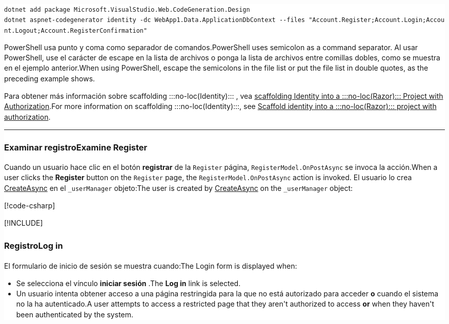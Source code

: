 ```dotnetcli
dotnet add package Microsoft.VisualStudio.Web.CodeGeneration.Design
dotnet aspnet-codegenerator identity -dc WebApp1.Data.ApplicationDbContext --files "Account.Register;Account.Login;Account.Logout;Account.RegisterConfirmation"
```

<span data-ttu-id="b506b-168">PowerShell usa punto y coma como separador de comandos.</span><span class="sxs-lookup"><span data-stu-id="b506b-168">PowerShell uses semicolon as a command separator.</span></span> <span data-ttu-id="b506b-169">Al usar PowerShell, use el carácter de escape en la lista de archivos o ponga la lista de archivos entre comillas dobles, como se muestra en el ejemplo anterior.</span><span class="sxs-lookup"><span data-stu-id="b506b-169">When using PowerShell, escape the semicolons in the file list or put the file list in double quotes, as the preceding example shows.</span></span>

<span data-ttu-id="b506b-170">Para obtener más información sobre scaffolding :::no-loc(Identity)::: , vea [scaffolding Identity into a :::no-loc(Razor)::: Project with Authorization](xref:security/authentication/scaffold-identity#scaffold-identity-into-a-razor-project-with-authorization).</span><span class="sxs-lookup"><span data-stu-id="b506b-170">For more information on scaffolding :::no-loc(Identity):::, see [Scaffold identity into a :::no-loc(Razor)::: project with authorization](xref:security/authentication/scaffold-identity#scaffold-identity-into-a-razor-project-with-authorization).</span></span>

---

### <a name="examine-register"></a><span data-ttu-id="b506b-171">Examinar registro</span><span class="sxs-lookup"><span data-stu-id="b506b-171">Examine Register</span></span>

<span data-ttu-id="b506b-172">Cuando un usuario hace clic en el botón **registrar** de la `Register` página, `RegisterModel.OnPostAsync` se invoca la acción.</span><span class="sxs-lookup"><span data-stu-id="b506b-172">When a user clicks the **Register** button on the `Register` page, the `RegisterModel.OnPostAsync` action is invoked.</span></span> <span data-ttu-id="b506b-173">El usuario lo crea [CreateAsync](/dotnet/api/microsoft.aspnetcore.identity.usermanager-1.createasync#Microsoft_AspNetCore_:::no-loc(Identity):::_UserManager_1_CreateAsync__0_System_String_) en el `_userManager` objeto:</span><span class="sxs-lookup"><span data-stu-id="b506b-173">The user is created by [CreateAsync](/dotnet/api/microsoft.aspnetcore.identity.usermanager-1.createasync#Microsoft_AspNetCore_:::no-loc(Identity):::_UserManager_1_CreateAsync__0_System_String_) on the `_userManager` object:</span></span>

[!code-csharp[](identity/sample/WebApp3/Areas/:::no-loc(Identity):::/Pages/Account/Register.cshtml.cs?name=snippet&highlight=9)]


[!INCLUDE[](~/includes/disableVer.md)]

### <a name="log-in"></a><span data-ttu-id="b506b-174">Registro</span><span class="sxs-lookup"><span data-stu-id="b506b-174">Log in</span></span>

<span data-ttu-id="b506b-175">El formulario de inicio de sesión se muestra cuando:</span><span class="sxs-lookup"><span data-stu-id="b506b-175">The Login form is displayed when:</span></span>

* <span data-ttu-id="b506b-176">Se selecciona el vínculo **iniciar sesión** .</span><span class="sxs-lookup"><span data-stu-id="b506b-176">The **Log in** link is selected.</span></span>
* <span data-ttu-id="b506b-177">Un usuario intenta obtener acceso a una página restringida para la que no está autorizado para acceder **o** cuando el sistema no la ha autenticado.</span><span class="sxs-lookup"><span data-stu-id="b506b-177">A user attempts to access a restricted page that they aren't authorized to access **or** when they haven't been authenticated by the system.</span></span>
